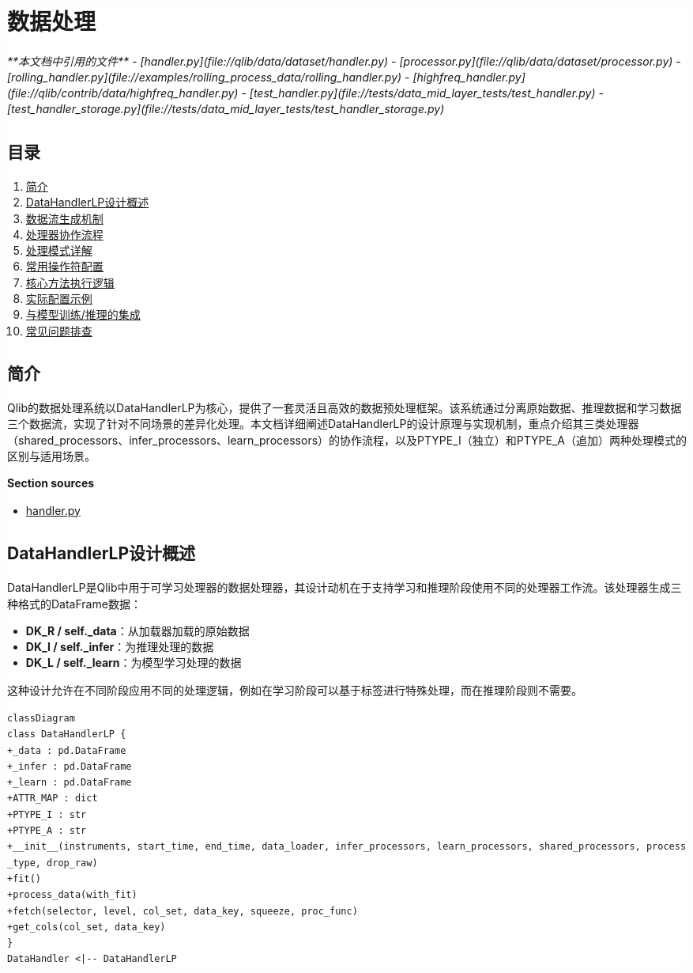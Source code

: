 # 数据处理

<cite>
**本文档中引用的文件**  
- [handler.py](file://qlib/data/dataset/handler.py)
- [processor.py](file://qlib/data/dataset/processor.py)
- [rolling_handler.py](file://examples/rolling_process_data/rolling_handler.py)
- [highfreq_handler.py](file://qlib/contrib/data/highfreq_handler.py)
- [test_handler.py](file://tests/data_mid_layer_tests/test_handler.py)
- [test_handler_storage.py](file://tests/data_mid_layer_tests/test_handler_storage.py)
</cite>

## 目录
1. [简介](#简介)
2. [DataHandlerLP设计概述](#datahandlerlp设计概述)
3. [数据流生成机制](#数据流生成机制)
4. [处理器协作流程](#处理器协作流程)
5. [处理模式详解](#处理模式详解)
6. [常用操作符配置](#常用操作符配置)
7. [核心方法执行逻辑](#核心方法执行逻辑)
8. [实际配置示例](#实际配置示例)
9. [与模型训练/推理的集成](#与模型训练推理的集成)
10. [常见问题排查](#常见问题排查)

## 简介
Qlib的数据处理系统以DataHandlerLP为核心，提供了一套灵活且高效的数据预处理框架。该系统通过分离原始数据、推理数据和学习数据三个数据流，实现了针对不同场景的差异化处理。本文档详细阐述DataHandlerLP的设计原理与实现机制，重点介绍其三类处理器（shared_processors、infer_processors、learn_processors）的协作流程，以及PTYPE_I（独立）和PTYPE_A（追加）两种处理模式的区别与适用场景。

**Section sources**
- [handler.py](file://qlib/data/dataset/handler.py#L369-L406)

## DataHandlerLP设计概述
DataHandlerLP是Qlib中用于可学习处理器的数据处理器，其设计动机在于支持学习和推理阶段使用不同的处理器工作流。该处理器生成三种格式的DataFrame数据：

- **DK_R / self._data**：从加载器加载的原始数据
- **DK_I / self._infer**：为推理处理的数据
- **DK_L / self._learn**：为模型学习处理的数据

这种设计允许在不同阶段应用不同的处理逻辑，例如在学习阶段可以基于标签进行特殊处理，而在推理阶段则不需要。

```mermaid
classDiagram
class DataHandlerLP {
+_data : pd.DataFrame
+_infer : pd.DataFrame
+_learn : pd.DataFrame
+ATTR_MAP : dict
+PTYPE_I : str
+PTYPE_A : str
+__init__(instruments, start_time, end_time, data_loader, infer_processors, learn_processors, shared_processors, process_type, drop_raw)
+fit()
+process_data(with_fit)
+fetch(selector, level, col_set, data_key, squeeze, proc_func)
+get_cols(col_set, data_key)
}
DataHandler <|-- DataHandlerLP
```
